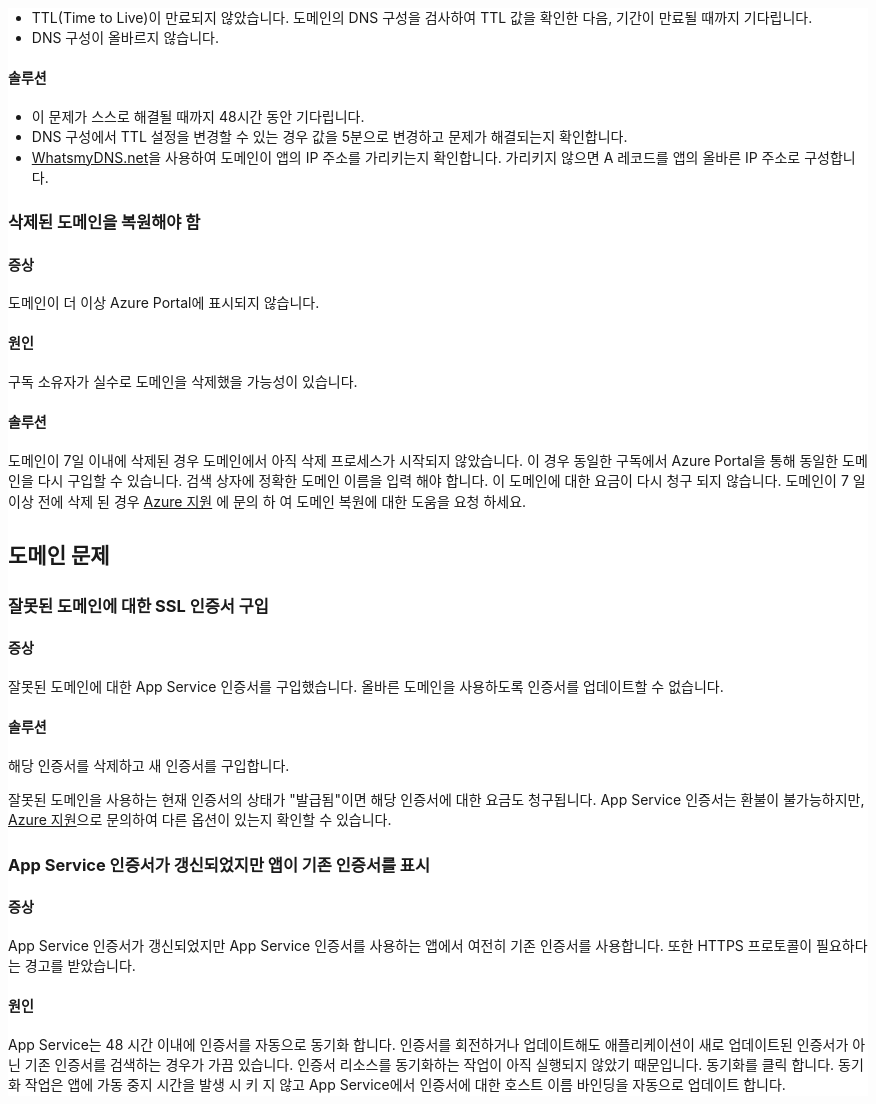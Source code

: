 - TTL(Time to Live)이 만료되지 않았습니다. 도메인의 DNS 구성을 검사하여 TTL 값을 확인한 다음, 기간이 만료될 때까지 기다립니다.
- DNS 구성이 올바르지 않습니다.

#### <a name="solution"></a>솔루션
- 이 문제가 스스로 해결될 때까지 48시간 동안 기다립니다.
- DNS 구성에서 TTL 설정을 변경할 수 있는 경우 값을 5분으로 변경하고 문제가 해결되는지 확인합니다.
- [WhatsmyDNS.net](https://www.whatsmydns.net/)을 사용하여 도메인이 앱의 IP 주소를 가리키는지 확인합니다. 가리키지 않으면 A 레코드를 앱의 올바른 IP 주소로 구성합니다.

### <a name="you-need-to-restore-a-deleted-domain"></a>삭제된 도메인을 복원해야 함 

#### <a name="symptom"></a>증상
도메인이 더 이상 Azure Portal에 표시되지 않습니다.

#### <a name="cause"></a>원인 
구독 소유자가 실수로 도메인을 삭제했을 가능성이 있습니다.

#### <a name="solution"></a>솔루션
도메인이 7일 이내에 삭제된 경우 도메인에서 아직 삭제 프로세스가 시작되지 않았습니다. 이 경우 동일한 구독에서 Azure Portal을 통해 동일한 도메인을 다시 구입할 수 있습니다. 검색 상자에 정확한 도메인 이름을 입력 해야 합니다. 이 도메인에 대한 요금이 다시 청구 되지 않습니다. 도메인이 7 일 이상 전에 삭제 된 경우 [Azure 지원](https://portal.azure.com/?#blade/Microsoft_Azure_Support/HelpAndSupportBlade) 에 문의 하 여 도메인 복원에 대한 도움을 요청 하세요.

## <a name="domain-problems"></a>도메인 문제

### <a name="you-purchased-an-ssl-certificate-for-the-wrong-domain"></a>잘못된 도메인에 대한 SSL 인증서 구입

#### <a name="symptom"></a>증상

잘못된 도메인에 대한 App Service 인증서를 구입했습니다. 올바른 도메인을 사용하도록 인증서를 업데이트할 수 없습니다.

#### <a name="solution"></a>솔루션

해당 인증서를 삭제하고 새 인증서를 구입합니다.

잘못된 도메인을 사용하는 현재 인증서의 상태가 "발급됨"이면 해당 인증서에 대한 요금도 청구됩니다. App Service 인증서는 환불이 불가능하지만, [Azure 지원](https://portal.azure.com/?#blade/Microsoft_Azure_Support/HelpAndSupportBlade)으로 문의하여 다른 옵션이 있는지 확인할 수 있습니다. 

### <a name="an-app-service-certificate-was-renewed-but-the-app-shows-the-old-certificate"></a>App Service 인증서가 갱신되었지만 앱이 기존 인증서를 표시 

#### <a name="symptom"></a>증상

App Service 인증서가 갱신되었지만 App Service 인증서를 사용하는 앱에서 여전히 기존 인증서를 사용합니다. 또한 HTTPS 프로토콜이 필요하다는 경고를 받았습니다.

#### <a name="cause"></a>원인 
App Service는 48 시간 이내에 인증서를 자동으로 동기화 합니다. 인증서를 회전하거나 업데이트해도 애플리케이션이 새로 업데이트된 인증서가 아닌 기존 인증서를 검색하는 경우가 가끔 있습니다. 인증서 리소스를 동기화하는 작업이 아직 실행되지 않았기 때문입니다. 동기화를 클릭 합니다. 동기화 작업은 앱에 가동 중지 시간을 발생 시 키 지 않고 App Service에서 인증서에 대한 호스트 이름 바인딩을 자동으로 업데이트 합니다.
 
